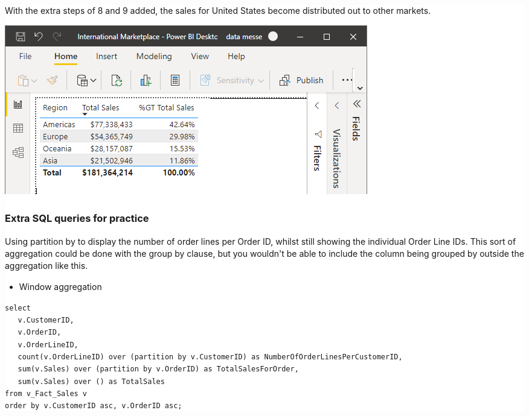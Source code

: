 With the extra steps of 8 and 9 added, the sales for United States become distributed out to other markets.

![Sales records transfered to other states](https://raw.githubusercontent.com/datamesse/data-visualisation-datasets/main/International%20Marketplace%20sales/screenshots/18.png?raw=true)


### Extra SQL queries for practice

Using partition by to display the number of order lines per Order ID, whilst still showing the individual Order Line IDs. This sort of aggregation could be done with the group by clause, but you wouldn't be able to include the column being grouped by outside the aggregation like this.

* Window aggregation

```
select
   v.CustomerID,
   v.OrderID,
   v.OrderLineID,
   count(v.OrderLineID) over (partition by v.CustomerID) as NumberOfOrderLinesPerCustomerID,
   sum(v.Sales) over (partition by v.OrderID) as TotalSalesForOrder,
   sum(v.Sales) over () as TotalSales
from v_Fact_Sales v
order by v.CustomerID asc, v.OrderID asc;
```
